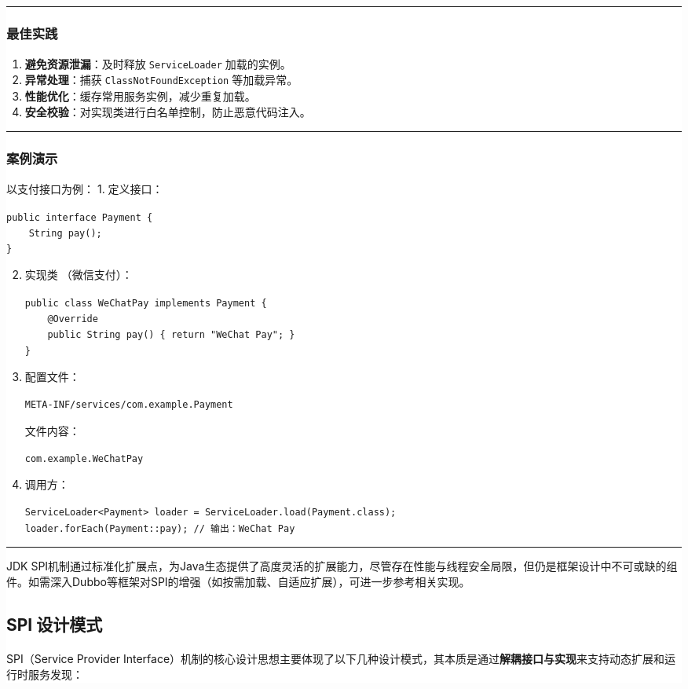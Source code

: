 
------
### 最佳实践

1. **避免资源泄漏**：及时释放 `ServiceLoader` 加载的实例。
2. **异常处理**：捕获 `ClassNotFoundException` 等加载异常。
3. **性能优化**：缓存常用服务实例，减少重复加载。
4. **安全校验**：对实现类进行白名单控制，防止恶意代码注入。


------
### 案例演示

以支付接口为例：
1. 
   定义接口：
   ```
   public interface Payment {
       String pay();
   }
   ```
2. 
   实现类
   （微信支付）：
   ```
   public class WeChatPay implements Payment {
       @Override
       public String pay() { return "WeChat Pay"; }
   }
   ```
3. 
   配置文件：
   ```
   META-INF/services/com.example.Payment
   ```
   文件内容：
   ```
   com.example.WeChatPay
   ```
4. 
   调用方：
   ```
   ServiceLoader<Payment> loader = ServiceLoader.load(Payment.class);
   loader.forEach(Payment::pay); // 输出：WeChat Pay
   ```


------
JDK SPI机制通过标准化扩展点，为Java生态提供了高度灵活的扩展能力，尽管存在性能与线程安全局限，但仍是框架设计中不可或缺的组件。如需深入Dubbo等框架对SPI的增强（如按需加载、自适应扩展），可进一步参考相关实现。
## SPI 设计模式

SPI（Service Provider Interface）机制的核心设计思想主要体现了以下几种设计模式，其本质是通过**解耦接口与实现**来支持动态扩展和运行时服务发现：
